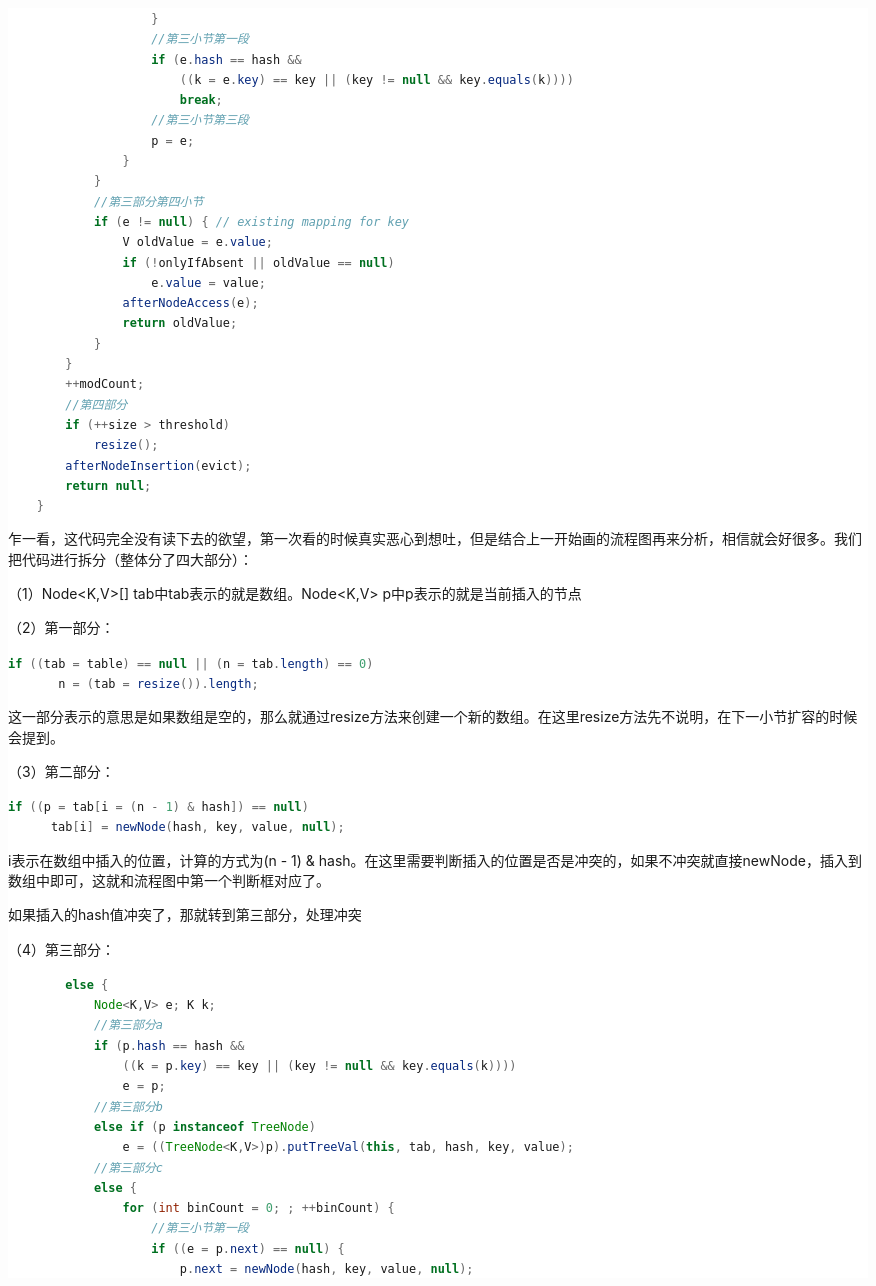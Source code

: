 ```java
                    }
                    //第三小节第一段
                    if (e.hash == hash &&
                        ((k = e.key) == key || (key != null && key.equals(k))))
                        break;
                    //第三小节第三段
                    p = e;
                }
            }
            //第三部分第四小节
            if (e != null) { // existing mapping for key
                V oldValue = e.value;
                if (!onlyIfAbsent || oldValue == null)
                    e.value = value;
                afterNodeAccess(e);
                return oldValue;
            }
        }
        ++modCount;
        //第四部分
        if (++size > threshold)
            resize();
        afterNodeInsertion(evict);
        return null;
    }
```

乍一看，这代码完全没有读下去的欲望，第一次看的时候真实恶心到想吐，但是结合上一开始画的流程图再来分析，相信就会好很多。我们把代码进行拆分（整体分了四大部分）：

（1）Node<K,V>[] tab中tab表示的就是数组。Node<K,V> p中p表示的就是当前插入的节点

（2）第一部分：

```java
if ((tab = table) == null || (n = tab.length) == 0)
       n = (tab = resize()).length;
```

这一部分表示的意思是如果数组是空的，那么就通过resize方法来创建一个新的数组。在这里resize方法先不说明，在下一小节扩容的时候会提到。

（3）第二部分：

```java
if ((p = tab[i = (n - 1) & hash]) == null)
      tab[i] = newNode(hash, key, value, null);
```

i表示在数组中插入的位置，计算的方式为(n - 1) & hash。在这里需要判断插入的位置是否是冲突的，如果不冲突就直接newNode，插入到数组中即可，这就和流程图中第一个判断框对应了。

如果插入的hash值冲突了，那就转到第三部分，处理冲突

（4）第三部分：

```java
        else {
            Node<K,V> e; K k;
            //第三部分a
            if (p.hash == hash &&
                ((k = p.key) == key || (key != null && key.equals(k))))
                e = p;
            //第三部分b
            else if (p instanceof TreeNode)
                e = ((TreeNode<K,V>)p).putTreeVal(this, tab, hash, key, value);
            //第三部分c
            else {
                for (int binCount = 0; ; ++binCount) {
                    //第三小节第一段
                    if ((e = p.next) == null) {
                        p.next = newNode(hash, key, value, null);
```